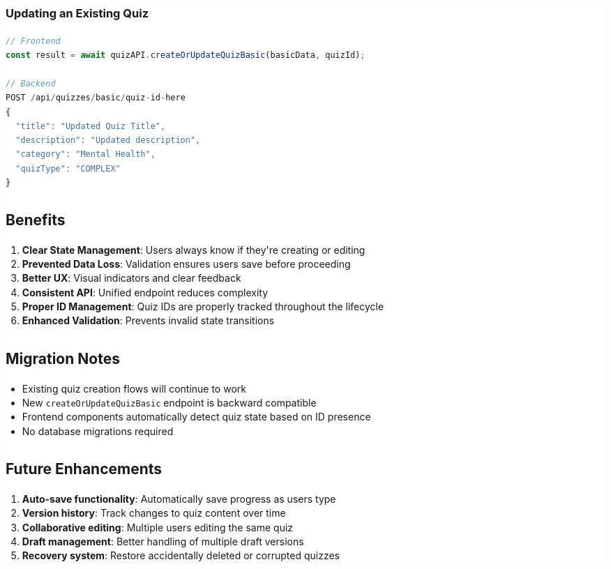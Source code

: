 ### Updating an Existing Quiz
```typescript
// Frontend
const result = await quizAPI.createOrUpdateQuizBasic(basicData, quizId);

// Backend
POST /api/quizzes/basic/quiz-id-here
{
  "title": "Updated Quiz Title",
  "description": "Updated description",
  "category": "Mental Health",
  "quizType": "COMPLEX"
}
```

## Benefits

1. **Clear State Management**: Users always know if they're creating or editing
2. **Prevented Data Loss**: Validation ensures users save before proceeding
3. **Better UX**: Visual indicators and clear feedback
4. **Consistent API**: Unified endpoint reduces complexity
5. **Proper ID Management**: Quiz IDs are properly tracked throughout the lifecycle
6. **Enhanced Validation**: Prevents invalid state transitions

## Migration Notes

- Existing quiz creation flows will continue to work
- New `createOrUpdateQuizBasic` endpoint is backward compatible
- Frontend components automatically detect quiz state based on ID presence
- No database migrations required

## Future Enhancements

1. **Auto-save functionality**: Automatically save progress as users type
2. **Version history**: Track changes to quiz content over time
3. **Collaborative editing**: Multiple users editing the same quiz
4. **Draft management**: Better handling of multiple draft versions
5. **Recovery system**: Restore accidentally deleted or corrupted quizzes
